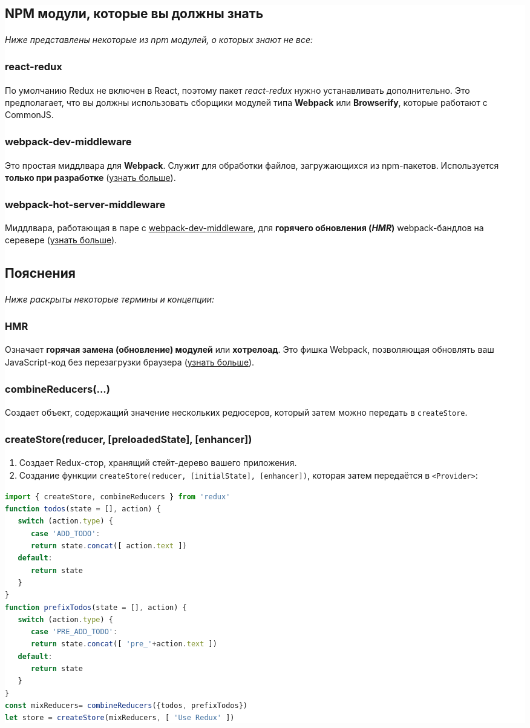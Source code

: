 
## NPM модули, которые вы должны знать

*Ниже представлены некоторые из npm модулей, о которых знают не все:*

### react-redux

По умолчанию Redux не включен в React, поэтому пакет *react-redux* нужно устанавливать дополнительно. Это предполагает, что вы должны использовать сборщики модулей типа **Webpack** или **Browserify**, которые работают с CommonJS.

### webpack-dev-middleware

Это простая миддлвара для **Webpack**. Служит для обработки файлов, загружающихся из npm-пакетов. Используется **только при разработке** ([узнать больше](https://www.npmjs.com/package/webpack-dev-middleware)).

### webpack-hot-server-middleware

Миддлвара, работающая в паре с [webpack-dev-middleware](https://www.npmjs.com/package/webpack-dev-middleware), для **горячего обновления (*HMR*)** webpack-бандлов на серевере ([узнать больше](https://www.npmjs.com/package/webpack-hot-server-middleware)).

## Пояснения

*Ниже раскрыты некоторые термины и концепции:*

### HMR

Означает **горячая замена (обновление) модулей** или **хотрелоад**. Это фишка Webpack, позволяющая обновлять ваш JavaScript-код без перезагрузки браузера ([узнать больше](http://andrewhfarmer.com/webpack-hmr-tutorial/)).

### combineReducers(...)

Создает объект, содержащий значение нескольких редюсеров, который затем можно передать в `createStore`.

### createStore(reducer, [preloadedState], [enhancer])

1. Создает Redux-стор, хранящий стейт-дерево вашего приложения.
2. Cоздание функции `createStore(reducer, [initialState], [enhancer])`, которая затем передаётся в `<Provider>`:

```javascript
import { createStore, combineReducers } from 'redux'
function todos(state = [], action) {
   switch (action.type) {
      case 'ADD_TODO':
      return state.concat([ action.text ])
   default:
      return state
   }
}
function prefixTodos(state = [], action) {
   switch (action.type) {
      case 'PRE_ADD_TODO':
      return state.concat([ 'pre_'+action.text ])
   default:
      return state
   }
}
const mixReducers= combineReducers({todos, prefixTodos})
let store = createStore(mixReducers, [ 'Use Redux' ])
```
